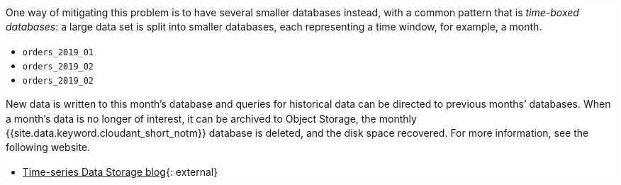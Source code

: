 One way of mitigating this problem is to have several smaller databases instead, with a common pattern that is *time-boxed databases*: a large data set is split into smaller databases, each representing a time window, for example, a month.

- `orders_2019_01`
- `orders_2019_02`
- `orders_2019_02`

New data is written to this month’s database and queries for historical data can be directed to previous months’ databases. When a month’s data is no longer of interest, it can be archived to Object Storage, the monthly {{site.data.keyword.cloudant_short_notm}} database is deleted, and the disk space recovered. For more information, see the following website.

- [Time-series Data Storage blog](https://blog.cloudant.com/2019/04/08/Time-series-data-storage.html){: external}
